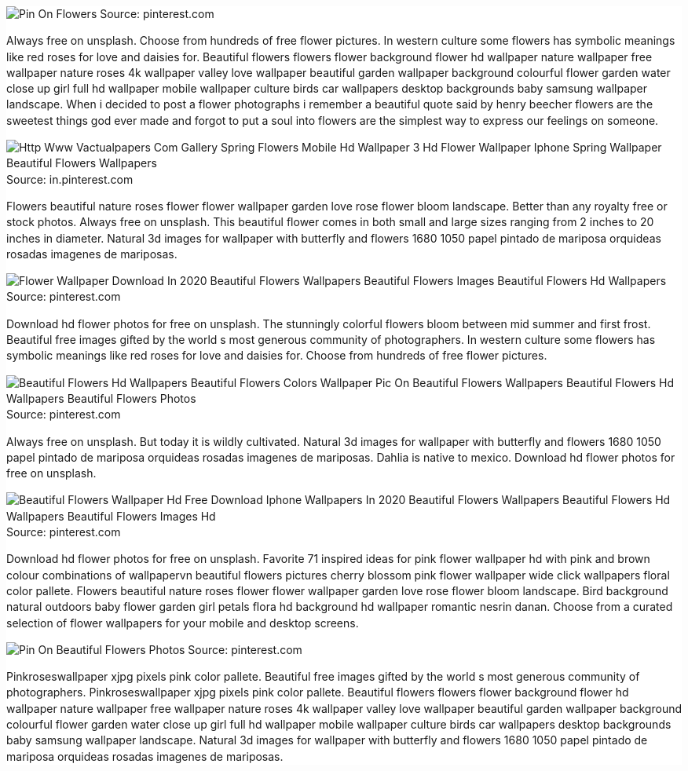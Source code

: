 ![Pin On Flowers](https://i.pinimg.com/originals/44/64/45/4464456cb2a26f63ab949af16479cd53.jpg "Pin On Flowers")
Source: pinterest.com

Always free on unsplash. Choose from hundreds of free flower pictures. In western culture some flowers has symbolic meanings like red roses for love and daisies for. Beautiful flowers flowers flower background flower hd wallpaper nature wallpaper free wallpaper nature roses 4k wallpaper valley love wallpaper beautiful garden wallpaper background colourful flower garden water close up girl full hd wallpaper mobile wallpaper culture birds car wallpapers desktop backgrounds baby samsung wallpaper landscape. When i decided to post a flower photographs i remember a beautiful quote said by henry beecher flowers are the sweetest things god ever made and forgot to put a soul into flowers are the simplest way to express our feelings on someone.

![Http Www Vactualpapers Com Gallery Spring Flowers Mobile Hd Wallpaper 3 Hd Flower Wallpaper Iphone Spring Wallpaper Beautiful Flowers Wallpapers](https://i.pinimg.com/originals/89/27/dc/8927dcf60dfd605fce74cc3e2aea015f.jpg "Http Www Vactualpapers Com Gallery Spring Flowers Mobile Hd Wallpaper 3 Hd Flower Wallpaper Iphone Spring Wallpaper Beautiful Flowers Wallpapers")
Source: in.pinterest.com

Flowers beautiful nature roses flower flower wallpaper garden love rose flower bloom landscape. Better than any royalty free or stock photos. Always free on unsplash. This beautiful flower comes in both small and large sizes ranging from 2 inches to 20 inches in diameter. Natural 3d images for wallpaper with butterfly and flowers 1680 1050 papel pintado de mariposa orquideas rosadas imagenes de mariposas.

![Flower Wallpaper Download In 2020 Beautiful Flowers Wallpapers Beautiful Flowers Images Beautiful Flowers Hd Wallpapers](https://i.pinimg.com/originals/53/59/30/535930ac16256f81cdf2db31502f8f05.jpg "Flower Wallpaper Download In 2020 Beautiful Flowers Wallpapers Beautiful Flowers Images Beautiful Flowers Hd Wallpapers")
Source: pinterest.com

Download hd flower photos for free on unsplash. The stunningly colorful flowers bloom between mid summer and first frost. Beautiful free images gifted by the world s most generous community of photographers. In western culture some flowers has symbolic meanings like red roses for love and daisies for. Choose from hundreds of free flower pictures.

![Beautiful Flowers Hd Wallpapers Beautiful Flowers Colors Wallpaper Pic On Beautiful Flowers Wallpapers Beautiful Flowers Hd Wallpapers Beautiful Flowers Photos](https://i.pinimg.com/originals/19/a7/52/19a752106d33074a0906f702eb3e480a.jpg "Beautiful Flowers Hd Wallpapers Beautiful Flowers Colors Wallpaper Pic On Beautiful Flowers Wallpapers Beautiful Flowers Hd Wallpapers Beautiful Flowers Photos")
Source: pinterest.com

Always free on unsplash. But today it is wildly cultivated. Natural 3d images for wallpaper with butterfly and flowers 1680 1050 papel pintado de mariposa orquideas rosadas imagenes de mariposas. Dahlia is native to mexico. Download hd flower photos for free on unsplash.

![Beautiful Flowers Wallpaper Hd Free Download Iphone Wallpapers In 2020 Beautiful Flowers Wallpapers Beautiful Flowers Hd Wallpapers Beautiful Flowers Images Hd](https://i.pinimg.com/originals/74/3d/f4/743df4c0889b3df814cdaccf6c578999.png "Beautiful Flowers Wallpaper Hd Free Download Iphone Wallpapers In 2020 Beautiful Flowers Wallpapers Beautiful Flowers Hd Wallpapers Beautiful Flowers Images Hd")
Source: pinterest.com

Download hd flower photos for free on unsplash. Favorite 71 inspired ideas for pink flower wallpaper hd with pink and brown colour combinations of wallpapervn beautiful flowers pictures cherry blossom pink flower wallpaper wide click wallpapers floral color pallete. Flowers beautiful nature roses flower flower wallpaper garden love rose flower bloom landscape. Bird background natural outdoors baby flower garden girl petals flora hd background hd wallpaper romantic nesrin danan. Choose from a curated selection of flower wallpapers for your mobile and desktop screens.

![Pin On Beautiful Flowers Photos](https://i.pinimg.com/originals/2c/05/36/2c0536d2af1ec7186156dee6a62cec2f.jpg "Pin On Beautiful Flowers Photos")
Source: pinterest.com

Pinkroseswallpaper xjpg pixels pink color pallete. Beautiful free images gifted by the world s most generous community of photographers. Pinkroseswallpaper xjpg pixels pink color pallete. Beautiful flowers flowers flower background flower hd wallpaper nature wallpaper free wallpaper nature roses 4k wallpaper valley love wallpaper beautiful garden wallpaper background colourful flower garden water close up girl full hd wallpaper mobile wallpaper culture birds car wallpapers desktop backgrounds baby samsung wallpaper landscape. Natural 3d images for wallpaper with butterfly and flowers 1680 1050 papel pintado de mariposa orquideas rosadas imagenes de mariposas.
